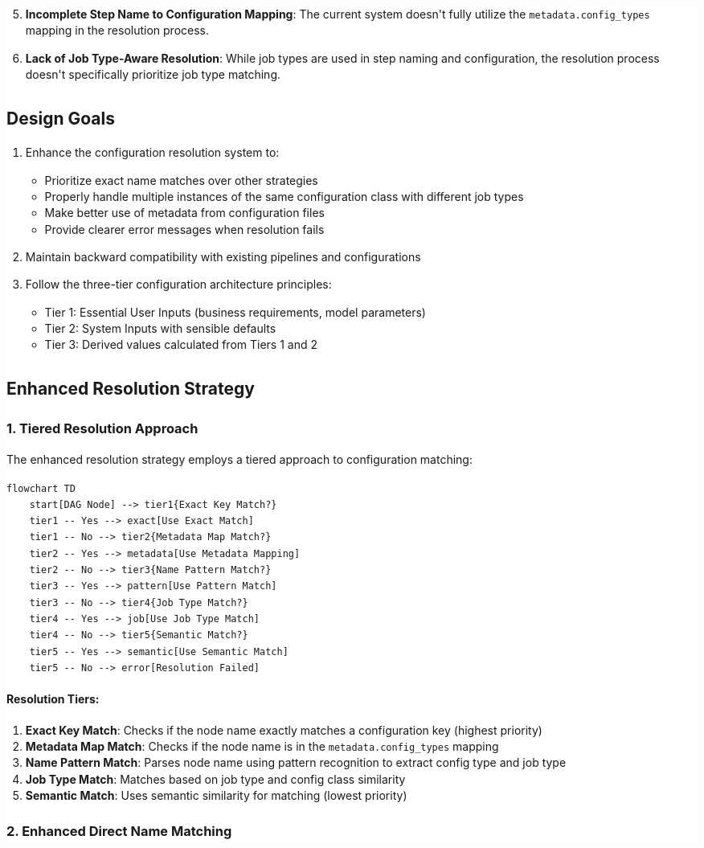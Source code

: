 5. **Incomplete Step Name to Configuration Mapping**: The current system doesn't fully utilize the `metadata.config_types` mapping in the resolution process.

6. **Lack of Job Type-Aware Resolution**: While job types are used in step naming and configuration, the resolution process doesn't specifically prioritize job type matching.

## Design Goals

1. Enhance the configuration resolution system to:
   - Prioritize exact name matches over other strategies
   - Properly handle multiple instances of the same configuration class with different job types
   - Make better use of metadata from configuration files
   - Provide clearer error messages when resolution fails

2. Maintain backward compatibility with existing pipelines and configurations

3. Follow the three-tier configuration architecture principles:
   - Tier 1: Essential User Inputs (business requirements, model parameters)
   - Tier 2: System Inputs with sensible defaults
   - Tier 3: Derived values calculated from Tiers 1 and 2

## Enhanced Resolution Strategy

### 1. Tiered Resolution Approach

The enhanced resolution strategy employs a tiered approach to configuration matching:

```mermaid
flowchart TD
    start[DAG Node] --> tier1{Exact Key Match?}
    tier1 -- Yes --> exact[Use Exact Match]
    tier1 -- No --> tier2{Metadata Map Match?}
    tier2 -- Yes --> metadata[Use Metadata Mapping]
    tier2 -- No --> tier3{Name Pattern Match?}
    tier3 -- Yes --> pattern[Use Pattern Match]
    tier3 -- No --> tier4{Job Type Match?}
    tier4 -- Yes --> job[Use Job Type Match]
    tier4 -- No --> tier5{Semantic Match?}
    tier5 -- Yes --> semantic[Use Semantic Match]
    tier5 -- No --> error[Resolution Failed]
```

#### Resolution Tiers:

1. **Exact Key Match**: Checks if the node name exactly matches a configuration key (highest priority)
2. **Metadata Map Match**: Checks if the node name is in the `metadata.config_types` mapping
3. **Name Pattern Match**: Parses node name using pattern recognition to extract config type and job type
4. **Job Type Match**: Matches based on job type and config class similarity
5. **Semantic Match**: Uses semantic similarity for matching (lowest priority)

### 2. Enhanced Direct Name Matching
